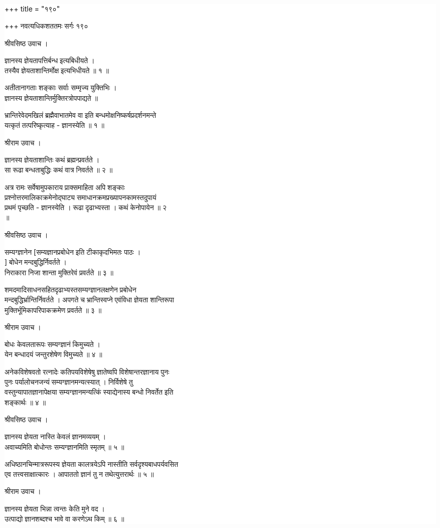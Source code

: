 +++
title = "१९०"

+++
नवत्यधिकशततमः सर्गः १९०  
  
श्रीवसिष्ठ उवाच ।  
  
ज्ञानस्य ज्ञेयतापत्तिर्बन्ध इत्यबिधीयते ।  
तस्यैव ज्ञेयताशान्तिर्मोक्ष इत्यभिधीयते ॥ १ ॥  
  
अतीतानागताः शङ्काः सर्वाः सम्मृज्य युक्तिभिः ।  
ज्ञानस्य ज्ञेयताशान्तिर्मुक्तिरत्रोपपाद्यते ॥  
  
भ्रान्तिरेवेदमखिलं ब्रह्मैवाभातमेव वा इति बन्धमोक्षनिष्कर्षप्रदर्शनमन्ते   
यत्कृतं तत्परिष्कृत्याह - ज्ञानस्येति ॥ १ ॥  
  
श्रीराम उवाच ।  
  
ज्ञानस्य ज्ञेयताशान्तिः कथं ब्रह्मन्प्रवर्तते ।  
सा रूढा बन्धताबुद्धिः कथं वात्र निवर्तते ॥ २ ॥  
  
अत्र रामः सर्वेषामुपकाराय प्राक्समाहिता अपि शङ्काः   
प्रश्नोत्तरमालिकाक्रमेनोद्घाट्य समाधानक्रमप्रख्यापनकामस्तदुपायं   
प्रथमं पृच्छति - ज्ञानस्येति । रूढा दृढाभ्यस्ता । कथं केनोपायेन ॥ २   
॥  
  
श्रीवसिष्ठ उवाच ।  
  
सम्यग्ज्ञानेन [सम्यज्ञानप्रबोधेन इति टीकाकृदभिमतः पाठः ।  
] बोधेन मन्दबुद्धिर्निवर्तते ।  
निराकारा निजा शान्ता मुक्तिरेवं प्रवर्तते ॥ ३ ॥  
  
शमदमादिसाधनसहितदृढाभ्यस्तसम्यग्ज्ञानलक्षणेन प्रबोधेन   
मन्दबुद्धिर्भ्रान्तिर्निवर्तते । अपगते च भ्रान्तिस्वप्ने एवंविधा ज्ञेयता शान्तिरूपा   
मुक्तिर्भूमिकापरिपाकक्रमेण प्रवर्तते ॥ ३ ॥  
  
श्रीराम उवाच ।  
  
बोधः केवलतारूपः सम्यग्ज्ञानं किमुच्यते ।  
येन बन्धादयं जन्तुरशेषेण विमुच्यते ॥ ४ ॥  
  
अनेकविशेषवतो रत्नादेः कतिपयविशेषेषु ज्ञातेष्वपि विशेषान्तरज्ञानाय पुनः   
पुनः पर्यालोचनजन्यं सम्यग्ज्ञानमन्यत्स्यात् । निर्विशेषे तु   
वस्तुन्यापातज्ञानापेक्षया सम्यग्ज्ञानमन्यत्किं स्याद्येनास्य बन्धो निवर्तेत इति   
शङ्कार्थः ॥ ४ ॥  
  
श्रीवसिष्ठ उवाच ।  
  
ज्ञानस्य ज्ञेयता नास्ति केवलं ज्ञानमव्ययम् ।  
अवाच्यमिति बोधोन्तः सम्यग्ज्ञानमिति स्मृतम् ॥ ५ ॥  
  
अधिष्ठानचिन्मात्ररूपस्य ज्ञेयता कालत्रयेऽपि नास्तीति सर्वदृश्यबाधपर्यवसित   
एव तत्त्वसाक्षात्कारः । आपाततो ज्ञानं तु न तथेत्युत्तरार्थः ॥ ५ ॥  
  
श्रीराम उवाच ।  
  
ज्ञानस्य ज्ञेयता भिन्ना त्वन्तः केति मुने वद ।  
उत्पाद्यो ज्ञानशब्दश्च भावे वा करणेऽथ किम् ॥ ६ ॥  
  